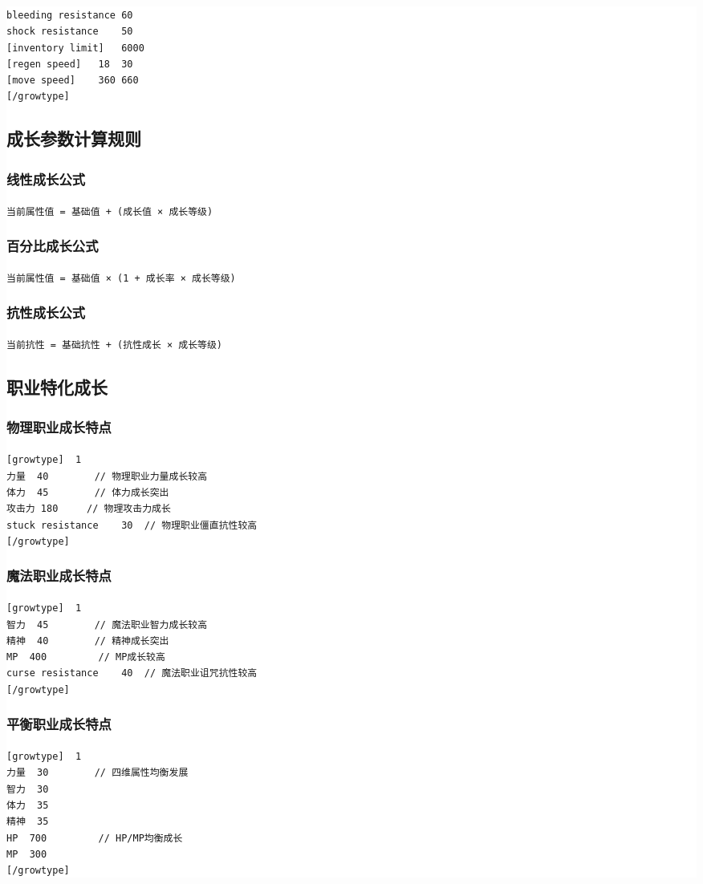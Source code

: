 ```
bleeding resistance	60
shock resistance	50
[inventory limit]	6000
[regen speed]	18	30
[move speed]	360	660
[/growtype]
```

## 成长参数计算规则

### 线性成长公式
```
当前属性值 = 基础值 + (成长值 × 成长等级)
```

### 百分比成长公式
```
当前属性值 = 基础值 × (1 + 成长率 × 成长等级)
```

### 抗性成长公式
```
当前抗性 = 基础抗性 + (抗性成长 × 成长等级)
```

## 职业特化成长

### 物理职业成长特点
```
[growtype]	1
力量	40        // 物理职业力量成长较高
体力	45        // 体力成长突出
攻击力	180     // 物理攻击力成长
stuck resistance	30  // 物理职业僵直抗性较高
[/growtype]
```

### 魔法职业成长特点
```
[growtype]	1
智力	45        // 魔法职业智力成长较高
精神	40        // 精神成长突出
MP	400         // MP成长较高
curse resistance	40  // 魔法职业诅咒抗性较高
[/growtype]
```

### 平衡职业成长特点
```
[growtype]	1
力量	30        // 四维属性均衡发展
智力	30
体力	35
精神	35
HP	700         // HP/MP均衡成长
MP	300
[/growtype]
```

